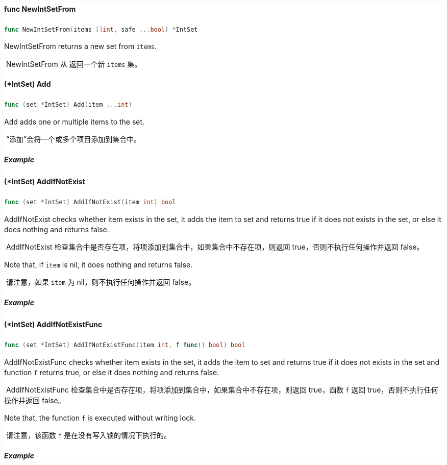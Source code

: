 #### func NewIntSetFrom

```go
func NewIntSetFrom(items []int, safe ...bool) *IntSet
```

NewIntSetFrom returns a new set from `items`.

​	NewIntSetFrom 从 返回一个新 `items` 集。

#### (*IntSet) Add

```go
func (set *IntSet) Add(item ...int)
```

Add adds one or multiple items to the set.

​	“添加”会将一个或多个项目添加到集合中。

##### Example

``` go
```

#### (*IntSet) AddIfNotExist

```go
func (set *IntSet) AddIfNotExist(item int) bool
```

AddIfNotExist checks whether item exists in the set, it adds the item to set and returns true if it does not exists in the set, or else it does nothing and returns false.

​	AddIfNotExist 检查集合中是否存在项，将项添加到集合中，如果集合中不存在项，则返回 true，否则不执行任何操作并返回 false。

Note that, if `item` is nil, it does nothing and returns false.

​	请注意，如果 `item` 为 nil，则不执行任何操作并返回 false。

##### Example

``` go
```

#### (*IntSet) AddIfNotExistFunc

```go
func (set *IntSet) AddIfNotExistFunc(item int, f func() bool) bool
```

AddIfNotExistFunc checks whether item exists in the set, it adds the item to set and returns true if it does not exists in the set and function `f` returns true, or else it does nothing and returns false.

​	AddIfNotExistFunc 检查集合中是否存在项，将项添加到集合中，如果集合中不存在项，则返回 true，函数 `f` 返回 true，否则不执行任何操作并返回 false。

Note that, the function `f` is executed without writing lock.

​	请注意，该函数 `f` 是在没有写入锁的情况下执行的。

##### Example
